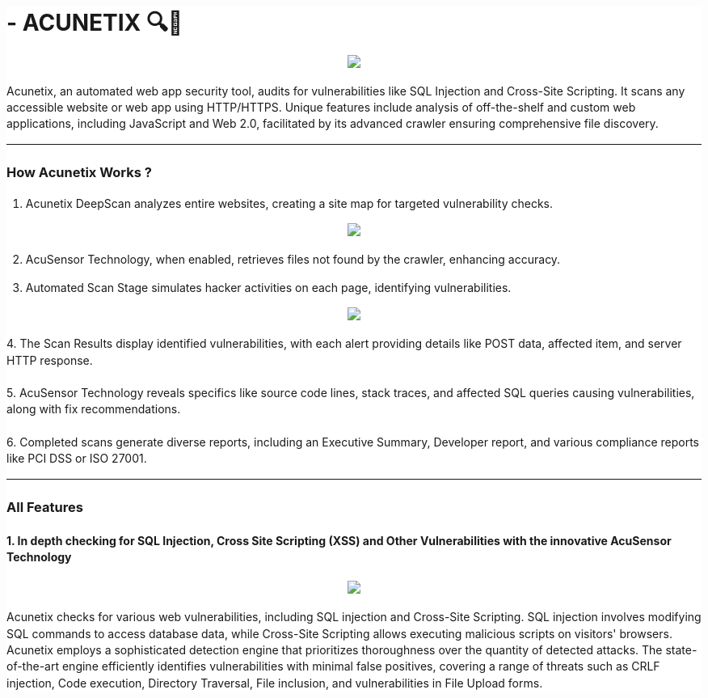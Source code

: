 # **- ACUNETIX** 🔍🚨
<p align="center">
  <img src="https://lh7-us.googleusercontent.com/OqwqOY3x-IW1en87Kd9F1a_Ns5dHIX1eXa3DByVauu-agFyyjZxmA7DPrdpUBGuF05zEry6DQ2JEd8WzjKj2MEbPrdl-lel1Mil0ZUTMUHZhNtqGZ9nv0CABcaxKxBRvsL9kkZKzu00Hbypm" style="width:600px;">
</p>
Acunetix, an automated web app security tool, audits for vulnerabilities like SQL Injection and Cross-Site Scripting. It scans any accessible website or web app using HTTP/HTTPS. Unique features include analysis of off-the-shelf and custom web applications, including JavaScript and Web 2.0, facilitated by its advanced crawler ensuring comprehensive file discovery.

___________________________________________________________________________________________________________________________________________________________________________________________________________________________________________

### How Acunetix Works ?

1. Acunetix DeepScan analyzes entire websites, creating a site map for targeted vulnerability checks.
<p align="center">
  <img src="https://lh7-us.googleusercontent.com/tsjPGuF0dqWF4ucyGawuzoHDXEV2-3kceprGhQyfJVyJuyQZ6vS_i6Qj7gp1B_NsEc99EUuz0lFw2SrKCwbpx6or8C-9VOCqYLKJfXyP4lZ-bRR8arARgmfTj7jwRL7VhO4-rtg8EybYvqWm" style="width:300px;">
</p>

2. AcuSensor Technology, when enabled, retrieves files not found by the crawler, enhancing accuracy.

3. Automated Scan Stage simulates hacker activities on each page, identifying vulnerabilities.
<p align="center">
  <img src="https://lh7-us.googleusercontent.com/97KsOq0h464hNYmh7vtMBq-FPJnZeoFPVFQ46yURv5rOu0oCOILG4cfHqPE1JKK1aiaydzqAqounySV1YPEGIdAK9G-oxCl5wh4uYQ_fPG_sgQ4ZENfI8vwJD4fAq4gPLozwGNwKdrQNC8jy" style="width:500px;">
</p>
4. The Scan Results display identified vulnerabilities, with each alert providing details like POST data, affected item, and server HTTP response.<br><br>
5. AcuSensor Technology reveals specifics like source code lines, stack traces, and affected SQL queries causing vulnerabilities, along with fix recommendations.<br><br>
6. Completed scans generate diverse reports, including an Executive Summary, Developer report, and various compliance reports like PCI DSS or ISO 27001.

___________________________________________________________________________________________________________________________________________________________________________________________________________________________________________

### All Features

#### **1. In depth checking for SQL Injection, Cross Site Scripting (XSS) and Other Vulnerabilities with the innovative AcuSensor Technology**
<p align="center">
  <img src="https://www.checkfirewalls.com/images/Acunetix/wvs-SQL_Injection.gif" style="width:400px;">
</p>
Acunetix checks for various web vulnerabilities, including SQL injection and Cross-Site Scripting. SQL injection involves modifying SQL commands to access database data, while Cross-Site Scripting allows executing malicious scripts on visitors' browsers.
Acunetix employs a sophisticated detection engine that prioritizes thoroughness over the quantity of detected attacks. The state-of-the-art engine efficiently identifies vulnerabilities with minimal false positives, covering a range of threats such as CRLF injection, Code execution, Directory Traversal, File inclusion, and vulnerabilities in File Upload forms.
